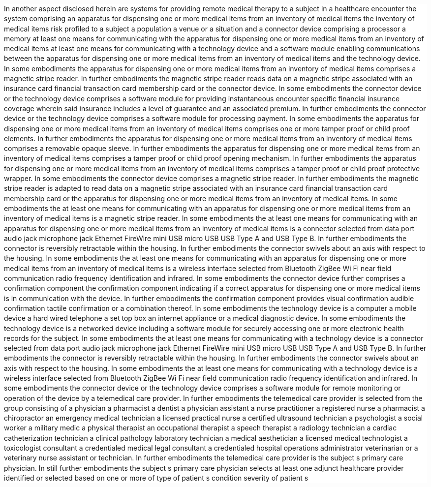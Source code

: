 In another aspect disclosed herein are systems for providing remote medical therapy to a subject in a healthcare encounter the system comprising an apparatus for dispensing one or more medical items from an inventory of medical items the inventory of medical items risk profiled to a subject a population a venue or a situation and a connector device comprising a processor a memory at least one means for communicating with the apparatus for dispensing one or more medical items from an inventory of medical items at least one means for communicating with a technology device and a software module enabling communications between the apparatus for dispensing one or more medical items from an inventory of medical items and the technology device. In some embodiments the apparatus for dispensing one or more medical items from an inventory of medical items comprises a magnetic stripe reader. In further embodiments the magnetic stripe reader reads data on a magnetic stripe associated with an insurance card financial transaction card membership card or the connector device. In some embodiments the connector device or the technology device comprises a software module for providing instantaneous encounter specific financial insurance coverage wherein said insurance includes a level of guarantee and an associated premium. In further embodiments the connector device or the technology device comprises a software module for processing payment. In some embodiments the apparatus for dispensing one or more medical items from an inventory of medical items comprises one or more tamper proof or child proof elements. In further embodiments the apparatus for dispensing one or more medical items from an inventory of medical items comprises a removable opaque sleeve. In further embodiments the apparatus for dispensing one or more medical items from an inventory of medical items comprises a tamper proof or child proof opening mechanism. In further embodiments the apparatus for dispensing one or more medical items from an inventory of medical items comprises a tamper proof or child proof protective wrapper. In some embodiments the connector device comprises a magnetic stripe reader. In further embodiments the magnetic stripe reader is adapted to read data on a magnetic stripe associated with an insurance card financial transaction card membership card or the apparatus for dispensing one or more medical items from an inventory of medical items. In some embodiments the at least one means for communicating with an apparatus for dispensing one or more medical items from an inventory of medical items is a magnetic stripe reader. In some embodiments the at least one means for communicating with an apparatus for dispensing one or more medical items from an inventory of medical items is a connector selected from data port audio jack microphone jack Ethernet FireWire mini USB micro USB USB Type A and USB Type B. In further embodiments the connector is reversibly retractable within the housing. In further embodiments the connector swivels about an axis with respect to the housing. In some embodiments the at least one means for communicating with an apparatus for dispensing one or more medical items from an inventory of medical items is a wireless interface selected from Bluetooth ZigBee Wi Fi near field communication radio frequency identification and infrared. In some embodiments the connector device further comprises a confirmation component the confirmation component indicating if a correct apparatus for dispensing one or more medical items is in communication with the device. In further embodiments the confirmation component provides visual confirmation audible confirmation tactile confirmation or a combination thereof. In some embodiments the technology device is a computer a mobile device a hard wired telephone a set top box an internet appliance or a medical diagnostic device. In some embodiments the technology device is a networked device including a software module for securely accessing one or more electronic health records for the subject. In some embodiments the at least one means for communicating with a technology device is a connector selected from data port audio jack microphone jack Ethernet FireWire mini USB micro USB USB Type A and USB Type B. In further embodiments the connector is reversibly retractable within the housing. In further embodiments the connector swivels about an axis with respect to the housing. In some embodiments the at least one means for communicating with a technology device is a wireless interface selected from Bluetooth ZigBee Wi Fi near field communication radio frequency identification and infrared. In some embodiments the connector device or the technology device comprises a software module for remote monitoring or operation of the device by a telemedical care provider. In further embodiments the telemedical care provider is selected from the group consisting of a physician a pharmacist a dentist a physician assistant a nurse practitioner a registered nurse a pharmacist a chiropractor an emergency medical technician a licensed practical nurse a certified ultrasound technician a psychologist a social worker a military medic a physical therapist an occupational therapist a speech therapist a radiology technician a cardiac catheterization technician a clinical pathology laboratory technician a medical aesthetician a licensed medical technologist a toxicologist consultant a credentialed medical legal consultant a credentialed hospital operations administrator veterinarian or a veterinary nurse assistant or technician. In further embodiments the telemedical care provider is the subject s primary care physician. In still further embodiments the subject s primary care physician selects at least one adjunct healthcare provider identified or selected based on one or more of type of patient s condition severity of patient s